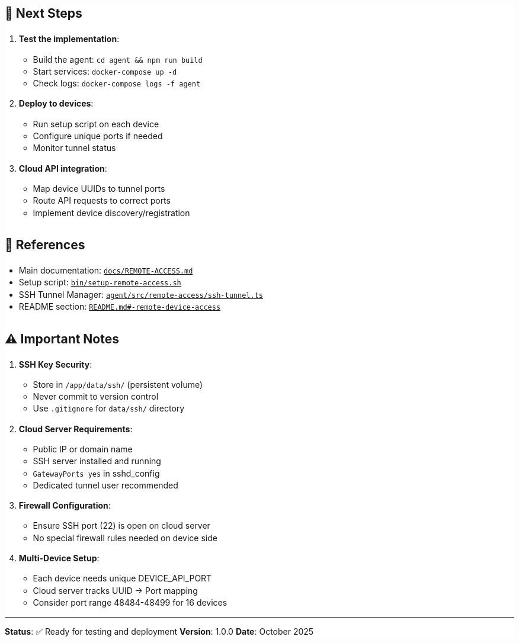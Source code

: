 ## 🔄 Next Steps

1. **Test the implementation**:
   - Build the agent: `cd agent && npm run build`
   - Start services: `docker-compose up -d`
   - Check logs: `docker-compose logs -f agent`

2. **Deploy to devices**:
   - Run setup script on each device
   - Configure unique ports if needed
   - Monitor tunnel status

3. **Cloud API integration**:
   - Map device UUIDs to tunnel ports
   - Route API requests to correct ports
   - Implement device discovery/registration

## 📖 References

- Main documentation: [`docs/REMOTE-ACCESS.md`](../docs/REMOTE-ACCESS.md)
- Setup script: [`bin/setup-remote-access.sh`](../bin/setup-remote-access.sh)
- SSH Tunnel Manager: [`agent/src/remote-access/ssh-tunnel.ts`](../agent/src/remote-access/ssh-tunnel.ts)
- README section: [`README.md#-remote-device-access`](../README.md#-remote-device-access)

## ⚠️ Important Notes

1. **SSH Key Security**:
   - Store in `/app/data/ssh/` (persistent volume)
   - Never commit to version control
   - Use `.gitignore` for `data/ssh/` directory

2. **Cloud Server Requirements**:
   - Public IP or domain name
   - SSH server installed and running
   - `GatewayPorts yes` in sshd_config
   - Dedicated tunnel user recommended

3. **Firewall Configuration**:
   - Ensure SSH port (22) is open on cloud server
   - No special firewall rules needed on device side

4. **Multi-Device Setup**:
   - Each device needs unique DEVICE_API_PORT
   - Cloud server tracks UUID → Port mapping
   - Consider port range 48484-48499 for 16 devices

---

**Status**: ✅ Ready for testing and deployment
**Version**: 1.0.0
**Date**: October 2025
